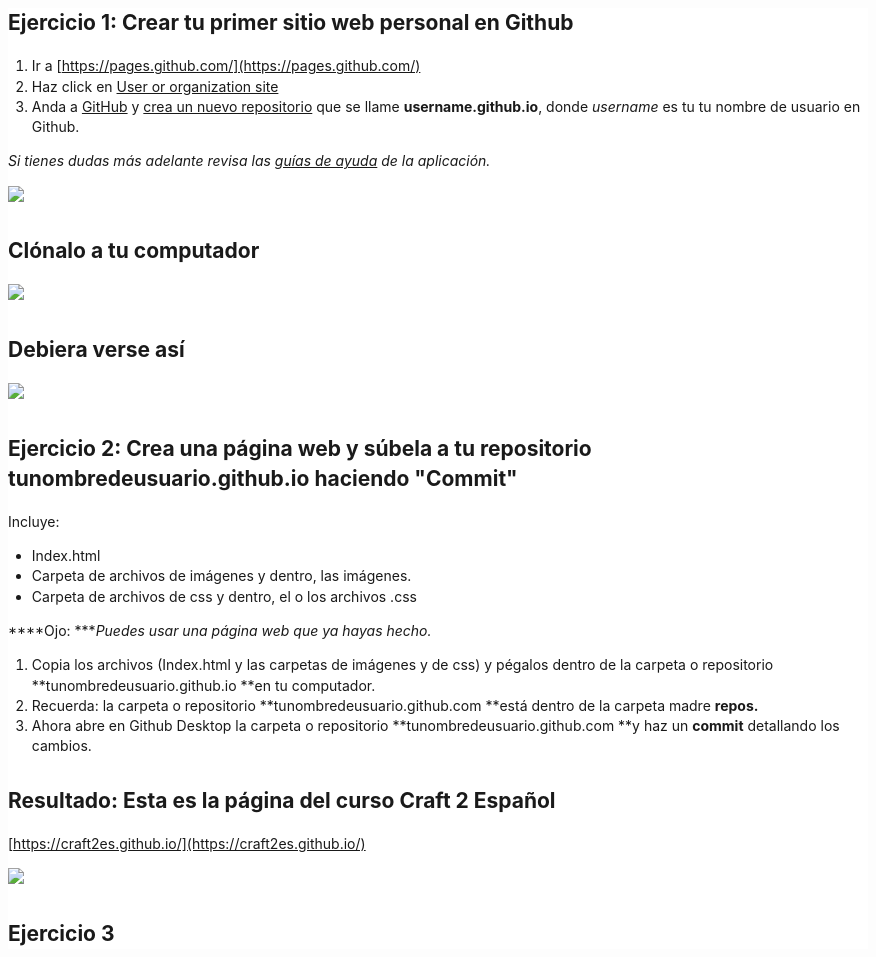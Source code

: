 [12]: images/githubparaperiodistas/11-resultado.png

## Ejercicio 1: Crear tu primer sitio web personal en Github

1. Ir a [https://pages.github.com/](https://pages.github.com/)
1. Haz click en [User or organization site](https://pages.github.com/#user-site)
1. Anda a [GitHub](https://github.com/) y [crea un nuevo repositorio](https://github.com/new) que se llame **username.github.io**, donde *username* es tu tu nombre de usuario en Github.

*Si tienes dudas más adelante revisa las *[*guías de ayuda*](https://help.github.com/desktop/)* de la aplicación.*

![][13]

[13]: images/githubparaperiodistas/ejercicio-1--crear-tu-primer-sitio-web-personal-en-github.png

## Clónalo a tu computador



![][14]

[14]: images/githubparaperiodistas/cl-oacute-nalo-a-tu-computador.png

## Debiera verse así

![][15]

[15]: images/githubparaperiodistas/debiera-verse-as-iacute-.png

## Ejercicio 2: Crea una página web y súbela a tu repositorio tunombredeusuario.github.io haciendo "Commit"

Incluye:

* Index.html
* Carpeta de archivos de imágenes y dentro, las imágenes.
* Carpeta de archivos de css y dentro, el o los archivos .css

****Ojo: ****Puedes usar una página web que ya hayas hecho.*

1. Copia los archivos (Index.html y las carpetas de imágenes y de css) y pégalos dentro de la carpeta o repositorio **tunombredeusuario.github.io **en tu computador.
1. Recuerda: la carpeta o repositorio **tunombredeusuario.github.com **está dentro de la carpeta madre **repos.**
1. Ahora abre en Github Desktop la carpeta o repositorio **tunombredeusuario.github.com **y haz un **commit** detallando los cambios.

## Resultado: Esta es la página del curso Craft 2 Español

[https://craft2es.github.io/](https://craft2es.github.io/)

![][16]

[16]: images/githubparaperiodistas/resultado--esta-es-la-p-aacute-gina-del-curso-craft-2-espa-ntilde-ol.png

## Ejercicio 3


[1]: images/githubparaperiodistas/github-homepage.png
[2]: images/githubparaperiodistas/github-homepage-1.png
[3]: images/githubparaperiodistas/3-nombra-tu-repositorio.png
[4]: images/githubparaperiodistas/-iexcl-voil-aacute---ya-tienes-tu-primer-repositorio-.png
[5]: images/githubparaperiodistas/4-crea-una-carpeta-d-oacute-nde-guardar-aacute-s-todos-tus-repositorios.png
[6]: images/githubparaperiodistas/5-instalar-github-desktop-en-tu-computador.png
[7]: images/githubparaperiodistas/6-agrega-tu-nombre-de-usuario-y-contrase-ntilde-a.png
[8]: images/githubparaperiodistas/7-clona--copia--tu-repositorio-a-tu-computador-con-github-desktop.png
[9]: images/githubparaperiodistas/8-guarda-el-repositorio-clonado-en-tu-carpeta-repos.png
[10]: images/githubparaperiodistas/9-tu-primer-repositorio-y-tu-primer--commit-.png
[11]: images/githubparaperiodistas/10-crea-un-indexhtml--haz-tu-segundo--commit--y-s-uacute-belo-a-github.png